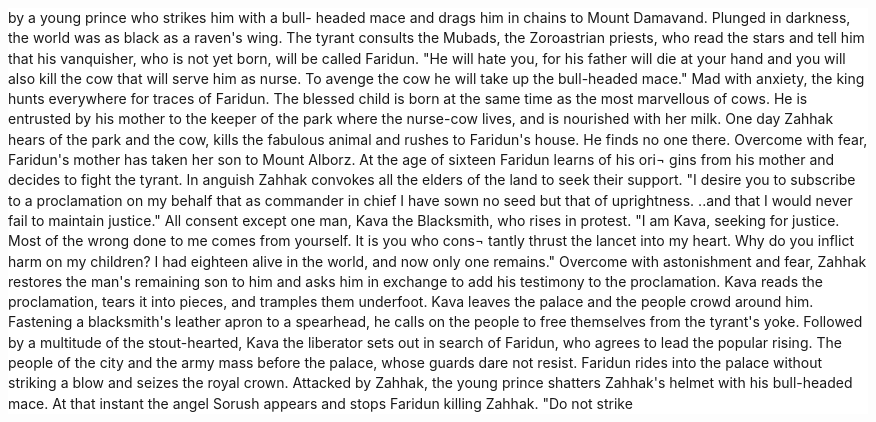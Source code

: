 by a young prince who strikes him with a bull-
headed mace and drags him in chains to Mount
Damavand. Plunged in darkness, the world was
as black as a raven's wing. The tyrant consults
the Mubads, the Zoroastrian priests, who read the
stars and tell him that his vanquisher, who is not
yet born, will be called Faridun. "He will hate
you, for his father will die at your hand and you
will also kill the cow that will serve him as nurse.
To avenge the cow he will take up the bull-headed
mace."
Mad with anxiety, the king hunts everywhere
for traces of Faridun. The blessed child is born
at the same time as the most marvellous of cows.
He is entrusted by his mother to the keeper of
the park where the nurse-cow lives, and is
nourished with her milk. One day Zahhak hears
of the park and the cow, kills the fabulous animal
and rushes to Faridun's house. He finds no one
there. Overcome with fear, Faridun's mother has
taken her son to Mount Alborz.
At the age of sixteen Faridun learns of his ori¬
gins from his mother and decides to fight the
tyrant. In anguish Zahhak convokes all the elders
of the land to seek their support. "I desire you
to subscribe to a proclamation on my behalf that
as commander in chief I have sown no seed but
that of uprightness. ..and that I would never fail
to maintain justice." All consent except one man,
Kava the Blacksmith, who rises in protest. "I am
Kava, seeking for justice. Most of the wrong done
to me comes from yourself. It is you who cons¬
tantly thrust the lancet into my heart. Why do
you inflict harm on my children? I had eighteen
alive in the world, and now only one remains."
Overcome with astonishment and fear, Zahhak
restores the man's remaining son to him and asks
him in exchange to add his testimony to the
proclamation. Kava reads the proclamation, tears
it into pieces, and tramples them underfoot.
Kava leaves the palace and the people crowd
around him. Fastening a blacksmith's leather
apron to a spearhead, he calls on the people to
free themselves from the tyrant's yoke. Followed
by a multitude of the stout-hearted, Kava the
liberator sets out in search of Faridun, who agrees
to lead the popular rising. The people of the city
and the army mass before the palace, whose
guards dare not resist. Faridun rides into the
palace without striking a blow and seizes the royal
crown. Attacked by Zahhak, the young prince
shatters Zahhak's helmet with his bull-headed
mace. At that instant the angel Sorush appears
and stops Faridun killing Zahhak. "Do not strike
